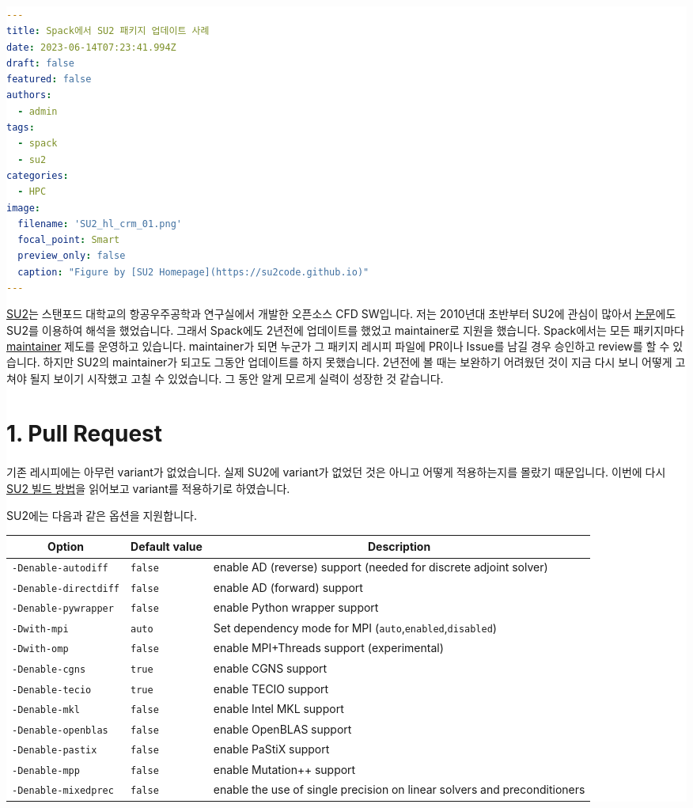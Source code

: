 ```yaml
---
title: Spack에서 SU2 패키지 업데이트 사례
date: 2023-06-14T07:23:41.994Z
draft: false
featured: false
authors:
  - admin
tags:
  - spack
  - su2
categories:
  - HPC
image:
  filename: 'SU2_hl_crm_01.png'
  focal_point: Smart
  preview_only: false
  caption: "Figure by [SU2 Homepage](https://su2code.github.io)"
---
```


 [SU2](https://su2code.github.io)는 스탠포드 대학교의 항공우주공학과 연구실에서 개발한 오픈소스 CFD SW입니다. 저는 2010년대 초반부터 SU2에 관심이 많아서 [논문](/ko/publication/jong-rok-kim-2017-cfd-analysis-efdcfd)에도 SU2를 이용하여 해석을 했었습니다. 그래서 Spack에도 2년전에 업데이트를 했었고 maintainer로 지원을 했습니다. Spack에서는 모든 패키지마다 [maintainer](https://spack.readthedocs.io/en/latest/packaging_guide.html#maintainers) 제도를 운영하고 있습니다. maintainer가 되면 누군가 그 패키지 레시피 파일에 PR이나 Issue를 남길 경우 승인하고 review를 할 수 있습니다. 하지만 SU2의 maintainer가 되고도 그동안 업데이트를 하지 못했습니다. 2년전에 볼 때는 보완하기 어려웠던 것이 지금 다시 보니 어떻게 고쳐야 될지 보이기 시작했고 고칠 수 있었습니다. 그 동안 알게 모르게 실력이 성장한 것 같습니다.  
 
# 1. Pull Request  
기존 레시피에는 아무런 variant가 없었습니다. 실제 SU2에 variant가 없었던 것은 아니고 어떻게 적용하는지를 몰랐기 때문입니다. 이번에 다시 [SU2 빌드 방법](https://su2code.github.io/docs_v7/Build-SU2-Linux-MacOS/)을 읽어보고 variant를 적용하기로 하였습니다.

SU2에는 다음과 같은 옵션을 지원합니다.

| Option | Default value | Description |
|---| --- | --- |
| `-Denable-autodiff`  | `false`   |   enable AD (reverse) support (needed for discrete adjoint solver)  |
| `-Denable-directdiff` | `false`     |  enable AD (forward) support |
| `-Denable-pywrapper` | `false`      |    enable Python wrapper support|
| `-Dwith-mpi`       | `auto` |   Set dependency mode for MPI (`auto`,`enabled`,`disabled`)  |
| `-Dwith-omp`       | `false` |  enable MPI+Threads support (experimental) |
| `-Denable-cgns`     | `true`    |       enable CGNS support           |        
| `-Denable-tecio`    |  `true`       |    enable TECIO support         |
| `-Denable-mkl`      |  `false`      |    enable Intel MKL support     |
| `-Denable-openblas` |  `false`      |    enable OpenBLAS support      |
| `-Denable-pastix`   |  `false`      |    enable PaStiX support        |
| `-Denable-mpp`   |  `false`      |    enable Mutation++ support        |
| `-Denable-mixedprec` | `false`      |    enable the use of single precision on linear solvers and preconditioners |
